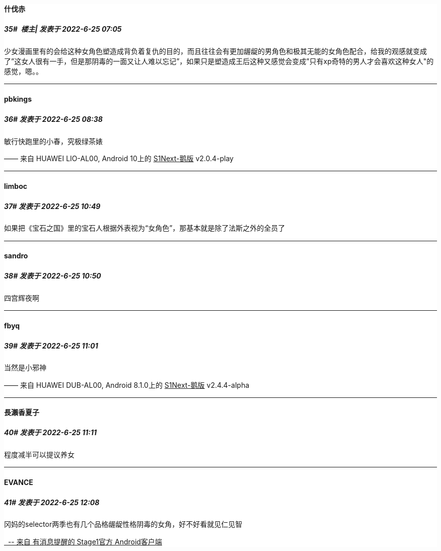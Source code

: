 ####  什伐赤  
##### 35#         楼主| 发表于 2022-6-25 07:05

少女漫画里有的会给这种女角色塑造成背负着复仇的目的，而且往往会有更加龌龊的男角色和极其无能的女角色配合，给我的观感就变成了”这女人很有一手，但是那阴毒的一面又让人难以忘记”，如果只是塑造成王后这种又感觉会变成”只有xp奇特的男人才会喜欢这种女人"的感觉，嗯。。

*****

####  pbkings  
##### 36#       发表于 2022-6-25 08:38

敏行快跑里的小春，究极绿茶婊

—— 来自 HUAWEI LIO-AL00, Android 10上的 [S1Next-鹅版](https://github.com/ykrank/S1-Next/releases) v2.0.4-play

*****

####  limboc  
##### 37#       发表于 2022-6-25 10:49

如果把《宝石之国》里的宝石人根据外表视为“女角色”，那基本就是除了法斯之外的全员了

*****

####  sandro  
##### 38#       发表于 2022-6-25 10:50

四宫辉夜啊

*****

####  fbyq  
##### 39#       发表于 2022-6-25 11:01

当然是小邪神

—— 来自 HUAWEI DUB-AL00, Android 8.1.0上的 [S1Next-鹅版](https://github.com/ykrank/S1-Next/releases) v2.4.4-alpha

*****

####  長瀨香夏子  
##### 40#       发表于 2022-6-25 11:11

程度减半可以提议养女

*****

####  EVANCE  
##### 41#       发表于 2022-6-25 12:08

冈妈的selector两季也有几个品格龌龊性格阴毒的女角，好不好看就见仁见智

[  -- 来自 有消息提醒的 Stage1官方 Android客户端](https://www.coolapk.com/apk/140634)
